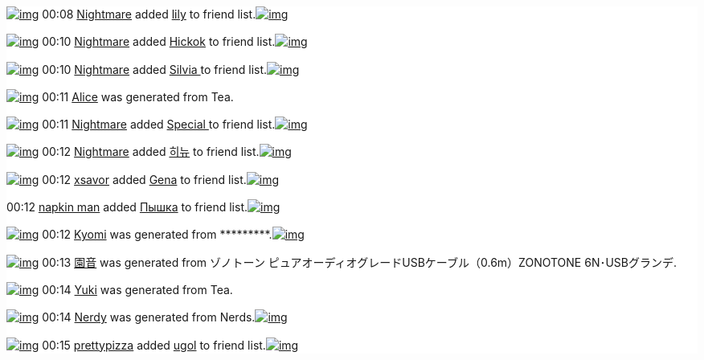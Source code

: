 [![img](http://www.deviantsart.com/k1uom4.jpeg)](http://www.barcodekanojo.com/user/479031/Nightmare) 00:08 [Nightmare](http://www.barcodekanojo.com/user/479031/Nightmare) added [lily](http://www.barcodekanojo.com/kanojo/2013469/lily) to friend list.[![img](http://www.deviantsart.com/2enoav7.png)](http://www.barcodekanojo.com/kanojo/2013469/lily) 

[![img](http://www.deviantsart.com/k1uom4.jpeg)](http://www.barcodekanojo.com/user/479031/Nightmare) 00:10 [Nightmare](http://www.barcodekanojo.com/user/479031/Nightmare) added [Hickok](http://www.barcodekanojo.com/kanojo/2701447/Hickok) to friend list.[![img](http://www.deviantsart.com/217pvir.png)](http://www.barcodekanojo.com/kanojo/2701447/Hickok) 

[![img](http://www.deviantsart.com/k1uom4.jpeg)](http://www.barcodekanojo.com/user/479031/Nightmare) 00:10 [Nightmare](http://www.barcodekanojo.com/user/479031/Nightmare) added [Silvia ](http://www.barcodekanojo.com/kanojo/3009049/Silvia%20) to friend list.[![img](http://www.deviantsart.com/3nbvipa.png)](http://www.barcodekanojo.com/kanojo/3009049/Silvia%20) 

[![img](http://www.deviantsart.com/12ust5f.png)](http://www.barcodekanojo.com/kanojo/3096981/Alice) 00:11 [Alice](http://www.barcodekanojo.com/kanojo/3096981/Alice) was generated from Tea.

[![img](http://www.deviantsart.com/k1uom4.jpeg)](http://www.barcodekanojo.com/user/479031/Nightmare) 00:11 [Nightmare](http://www.barcodekanojo.com/user/479031/Nightmare) added [Special ](http://www.barcodekanojo.com/kanojo/2769736/Special%20) to friend list.[![img](http://www.deviantsart.com/9d9ija.png)](http://www.barcodekanojo.com/kanojo/2769736/Special%20) 

[![img](http://www.deviantsart.com/k1uom4.jpeg)](http://www.barcodekanojo.com/user/479031/Nightmare) 00:12 [Nightmare](http://www.barcodekanojo.com/user/479031/Nightmare) added [히뉴](http://www.barcodekanojo.com/kanojo/2679860/%ED%9E%88%EB%89%B4) to friend list.[![img](http://www.deviantsart.com/1epshr.png)](http://www.barcodekanojo.com/kanojo/2679860/%ED%9E%88%EB%89%B4) 

[![img](http://www.deviantsart.com/3od715s.jpeg)](http://www.barcodekanojo.com/user/452795/xsavor) 00:12 [xsavor](http://www.barcodekanojo.com/user/452795/xsavor) added [Gena](http://www.barcodekanojo.com/kanojo/467263/Gena) to friend list.[![img](http://www.deviantsart.com/2mlstq3.png)](http://www.barcodekanojo.com/kanojo/467263/Gena) 

00:12 [napkin man](http://www.barcodekanojo.com/user/482687/napkin%20man) added [Пышка](http://www.barcodekanojo.com/kanojo/2695024/%D0%9F%D1%8B%D1%88%D0%BA%D0%B0) to friend list.[![img](http://www.deviantsart.com/a2pd4g.png)](http://www.barcodekanojo.com/kanojo/2695024/%D0%9F%D1%8B%D1%88%D0%BA%D0%B0) 

[![img](http://www.deviantsart.com/1u6qmus.png)](http://www.barcodekanojo.com/kanojo/3096982/Kyomi) 00:12 [Kyomi](http://www.barcodekanojo.com/kanojo/3096982/Kyomi) was generated from *********.[![img](http://www.deviantsart.com/21gnv08.jpeg)](http://www.barcodekanojo.com/product_images/barcode/5845863/1408461095/%2A%2A%2A%2A%2A%2A%2A%2A%2A.jpg) 

[![img](http://www.deviantsart.com/jquqct.png)](http://www.barcodekanojo.com/kanojo/3096983/%E5%9C%92%E9%9F%B3) 00:13 [園音](http://www.barcodekanojo.com/kanojo/3096983/%E5%9C%92%E9%9F%B3) was generated from ゾノトーン ピュアオーディオグレードUSBケーブル（0.6m）ZONOTONE 6N･USBグランデ.

[![img](http://www.deviantsart.com/2vin03l.png)](http://www.barcodekanojo.com/kanojo/3096984/Yuki) 00:14 [Yuki](http://www.barcodekanojo.com/kanojo/3096984/Yuki) was generated from Tea.

[![img](http://www.deviantsart.com/3qb6ike.png)](http://www.barcodekanojo.com/kanojo/3096985/Nerdy) 00:14 [Nerdy](http://www.barcodekanojo.com/kanojo/3096985/Nerdy) was generated from Nerds.[![img](http://www.deviantsart.com/4adic9.jpeg)](http://www.barcodekanojo.com/product_images/barcode/5845865/1408461281/Nerds.jpg) 

[![img](http://www.deviantsart.com/1gvi3sa.jpeg)](http://www.barcodekanojo.com/user/475252/prettypizza) 00:15 [prettypizza](http://www.barcodekanojo.com/user/475252/prettypizza) added [ugol](http://www.barcodekanojo.com/kanojo/2567241/ugol) to friend list.[![img](http://www.deviantsart.com/3v26jol.png)](http://www.barcodekanojo.com/kanojo/2567241/ugol) 
